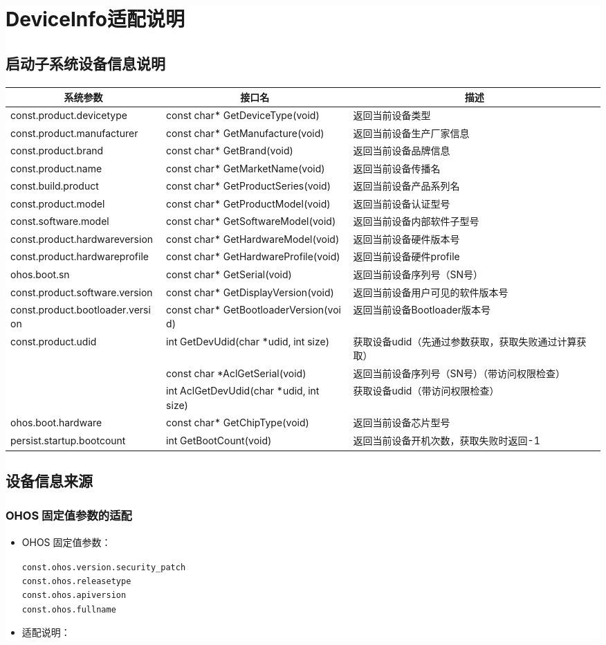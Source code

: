 # DeviceInfo适配说明

## 启动子系统设备信息说明

| 系统参数 | 接口名 | 描述 |
|----------|------- |------|
| const.product.devicetype | const&nbsp;char\*&nbsp;GetDeviceType(void) | 返回当前设备类型 |
| const.product.manufacturer | const&nbsp;char\*&nbsp;GetManufacture(void) | 返回当前设备生产厂家信息 |
| const.product.brand | const&nbsp;char\*&nbsp;GetBrand(void) | 返回当前设备品牌信息 |
| const.product.name | const&nbsp;char\*&nbsp;GetMarketName(void) | 返回当前设备传播名 |
| const.build.product | const&nbsp;char\*&nbsp;GetProductSeries(void) | 返回当前设备产品系列名 |
| const.product.model | const&nbsp;char\*&nbsp;GetProductModel(void) | 返回当前设备认证型号 |
| const.software.model | const&nbsp;char\*&nbsp;GetSoftwareModel(void) | 返回当前设备内部软件子型号 |
| const.product.hardwareversion | const&nbsp;char\*&nbsp;GetHardwareModel(void) | 返回当前设备硬件版本号 |
| const.product.hardwareprofile | const&nbsp;char\*&nbsp;GetHardwareProfile(void) | 返回当前设备硬件profile |
| ohos.boot.sn | const&nbsp;char\*&nbsp;GetSerial(void) | 返回当前设备序列号（SN号）|
| const.product.software.version | const&nbsp;char\*&nbsp;GetDisplayVersion(void) | 返回当前设备用户可见的软件版本号 |
| const.product.bootloader.version | const&nbsp;char\*&nbsp;GetBootloaderVersion(void) | 返回当前设备Bootloader版本号 |
| const.product.udid | int&nbsp;GetDevUdid(char&nbsp;\*udid,&nbsp;int&nbsp;size) | 获取设备udid（先通过参数获取，获取失败通过计算获取） |
| | const char *AclGetSerial(void) | 返回当前设备序列号（SN号）（带访问权限检查） |
| | int AclGetDevUdid(char *udid, int size) | 获取设备udid（带访问权限检查） |
| ohos.boot.hardware | const&nbsp;char\*&nbsp;GetChipType(void) | 返回当前设备芯片型号 |
| persist.startup.bootcount | int GetBootCount(void)| 返回当前设备开机次数，获取失败时返回-1 |

## 设备信息来源

### OHOS 固定值参数的适配

- OHOS 固定值参数：

  ```
  const.ohos.version.security_patch
  const.ohos.releasetype
  const.ohos.apiversion
  const.ohos.fullname
  ```

- 适配说明：
